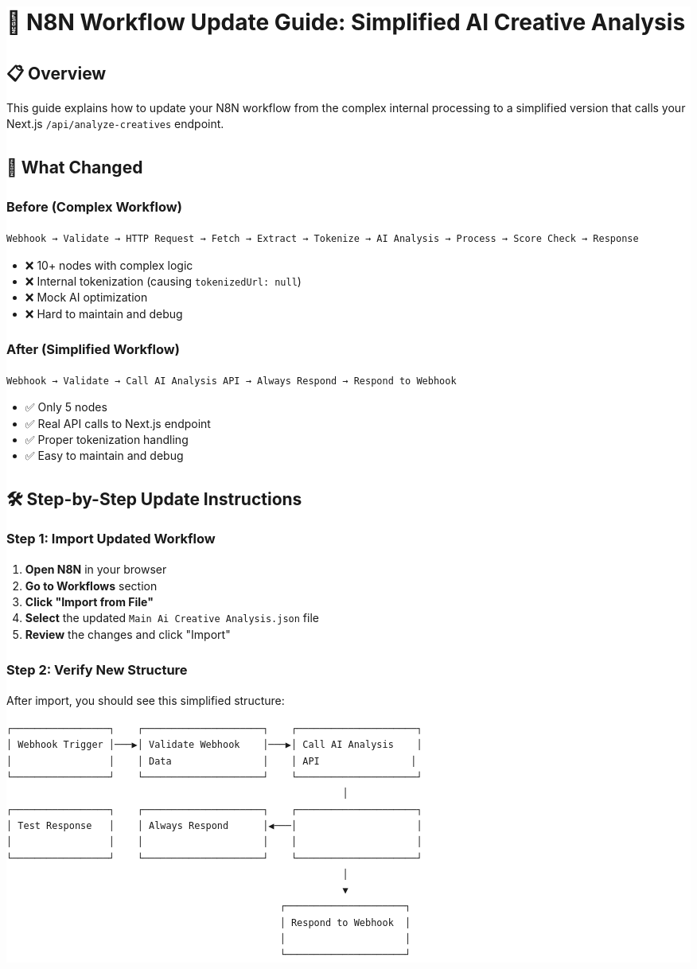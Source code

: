 # 🚀 N8N Workflow Update Guide: Simplified AI Creative Analysis

## 📋 **Overview**

This guide explains how to update your N8N workflow from the complex internal processing to a simplified version that calls your Next.js `/api/analyze-creatives` endpoint.

## 🔄 **What Changed**

### **Before (Complex Workflow)**
```
Webhook → Validate → HTTP Request → Fetch → Extract → Tokenize → AI Analysis → Process → Score Check → Response
```
- ❌ 10+ nodes with complex logic
- ❌ Internal tokenization (causing `tokenizedUrl: null`)
- ❌ Mock AI optimization
- ❌ Hard to maintain and debug

### **After (Simplified Workflow)**
```
Webhook → Validate → Call AI Analysis API → Always Respond → Respond to Webhook
```
- ✅ Only 5 nodes
- ✅ Real API calls to Next.js endpoint
- ✅ Proper tokenization handling
- ✅ Easy to maintain and debug

## 🛠️ **Step-by-Step Update Instructions**

### **Step 1: Import Updated Workflow**

1. **Open N8N** in your browser
2. **Go to Workflows** section
3. **Click "Import from File"**
4. **Select** the updated `Main Ai Creative Analysis.json` file
5. **Review** the changes and click "Import"

### **Step 2: Verify New Structure**

After import, you should see this simplified structure:

```
┌─────────────────┐    ┌─────────────────────┐    ┌─────────────────────┐
│ Webhook Trigger │───▶│ Validate Webhook    │───▶│ Call AI Analysis    │
│                 │    │ Data                │    │ API                │
└─────────────────┘    └─────────────────────┘    └─────────────────────┘
                                                           │
┌─────────────────┐    ┌─────────────────────┐    ┌─────────────────────┐
│ Test Response   │    │ Always Respond      │◀───│                     │
│                 │    │                     │    │                     │
└─────────────────┘    └─────────────────────┘    └─────────────────────┘
                                                           │
                                                           ▼
                                                ┌─────────────────────┐
                                                │ Respond to Webhook  │
                                                │                     │
                                                └─────────────────────┘
```
